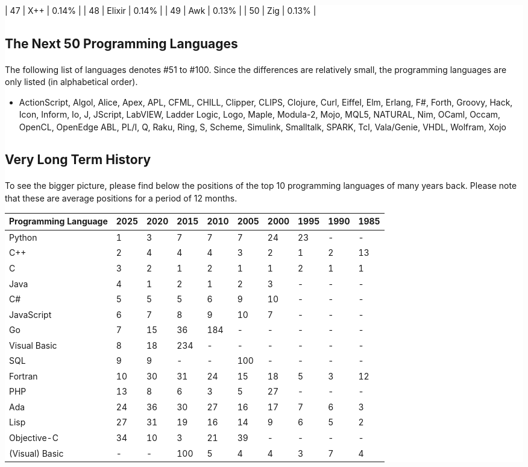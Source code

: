 | 47 | X++ | 0.14% |
| 48 | Elixir | 0.14% |
| 49 | Awk | 0.13% |
| 50 | Zig | 0.13% |


## The Next 50 Programming Languages

The following list of languages denotes #51 to #100. Since the differences are 
relatively small, the programming languages are only listed (in alphabetical
order).


- ActionScript, Algol, Alice, Apex, APL, CFML, CHILL, Clipper, CLIPS, Clojure, Curl, Eiffel, Elm, Erlang, F#, Forth, Groovy, Hack, Icon, Inform, Io, J, JScript, LabVIEW, Ladder Logic, Logo, Maple, Modula-2, Mojo, MQL5, NATURAL, Nim, OCaml, Occam, OpenCL, OpenEdge ABL, PL/I, Q, Raku, Ring, S, Scheme, Simulink, Smalltalk, SPARK, Tcl, Vala/Genie, VHDL, Wolfram, Xojo

## Very Long Term History


To see the bigger picture, please find below the positions of the top 10 programming languages of many years back. Please note that these are average positions for a period of 12 months.

| Programming Language | 2025 | 2020 | 2015 | 2010 | 2005 | 2000 | 1995 | 1990 | 1985 |
|--------------------|----|----|----|----|----|----|----|----|----|
| Python | 1 | 3 | 7 | 7 | 7 | 24 | 23 | - | - |
| C++ | 2 | 4 | 4 | 4 | 3 | 2 | 1 | 2 | 13 |
| C | 3 | 2 | 1 | 2 | 1 | 1 | 2 | 1 | 1 |
| Java | 4 | 1 | 2 | 1 | 2 | 3 | - | - | - |
| C# | 5 | 5 | 5 | 6 | 9 | 10 | - | - | - |
| JavaScript | 6 | 7 | 8 | 9 | 10 | 7 | - | - | - |
| Go | 7 | 15 | 36 | 184 | - | - | - | - | - |
| Visual Basic | 8 | 18 | 234 | - | - | - | - | - | - |
| SQL | 9 | 9 | - | - | 100 | - | - | - | - |
| Fortran | 10 | 30 | 31 | 24 | 15 | 18 | 5 | 3 | 12 |
| PHP | 13 | 8 | 6 | 3 | 5 | 27 | - | - | - |
| Ada | 24 | 36 | 30 | 27 | 16 | 17 | 7 | 6 | 3 |
| Lisp | 27 | 31 | 19 | 16 | 14 | 9 | 6 | 5 | 2 |
| Objective-C | 34 | 10 | 3 | 21 | 39 | - | - | - | - |
| (Visual) Basic | - | - | 100 | 5 | 4 | 4 | 3 | 7 | 4 |
